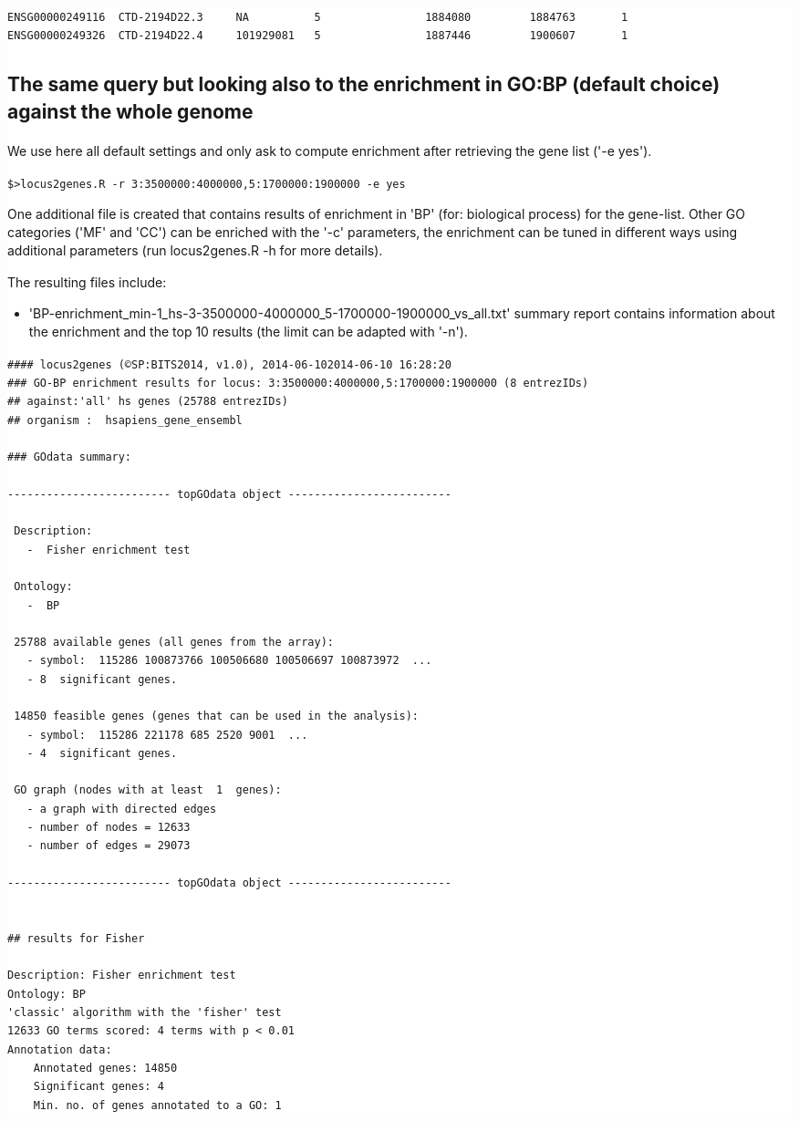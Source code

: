```
ENSG00000249116  CTD-2194D22.3     NA          5                1884080         1884763       1
ENSG00000249326  CTD-2194D22.4     101929081   5                1887446         1900607       1
```

## The same query but looking also to the enrichment in GO:BP (default choice) against the whole genome

We use here all default settings and only ask to compute enrichment after retrieving the gene list ('-e yes').

```
$>locus2genes.R -r 3:3500000:4000000,5:1700000:1900000 -e yes
```

One additional file is created that contains results of enrichment in 'BP' (for: biological process) for the gene-list. Other GO categories ('MF' and 'CC') can be enriched with the '-c' parameters, the enrichment can be tuned in different ways using additional parameters (run locus2genes.R -h for more details).

The resulting files include:

* 'BP-enrichment_min-1_hs-3-3500000-4000000_5-1700000-1900000_vs_all.txt' summary report contains information about the enrichment and the top 10 results (the limit can be adapted with '-n').

```
#### locus2genes (©SP:BITS2014, v1.0), 2014-06-102014-06-10 16:28:20
### GO-BP enrichment results for locus: 3:3500000:4000000,5:1700000:1900000 (8 entrezIDs)
## against:'all' hs genes (25788 entrezIDs)
## organism :  hsapiens_gene_ensembl 

### GOdata summary:  

------------------------- topGOdata object -------------------------

 Description:
   -  Fisher enrichment test 

 Ontology:
   -  BP 

 25788 available genes (all genes from the array):
   - symbol:  115286 100873766 100506680 100506697 100873972  ...
   - 8  significant genes. 

 14850 feasible genes (genes that can be used in the analysis):
   - symbol:  115286 221178 685 2520 9001  ...
   - 4  significant genes. 

 GO graph (nodes with at least  1  genes):
   - a graph with directed edges
   - number of nodes = 12633 
   - number of edges = 29073 

------------------------- topGOdata object -------------------------


## results for Fisher

Description: Fisher enrichment test 
Ontology: BP 
'classic' algorithm with the 'fisher' test
12633 GO terms scored: 4 terms with p < 0.01
Annotation data:
    Annotated genes: 14850 
    Significant genes: 4 
    Min. no. of genes annotated to a GO: 1 
```